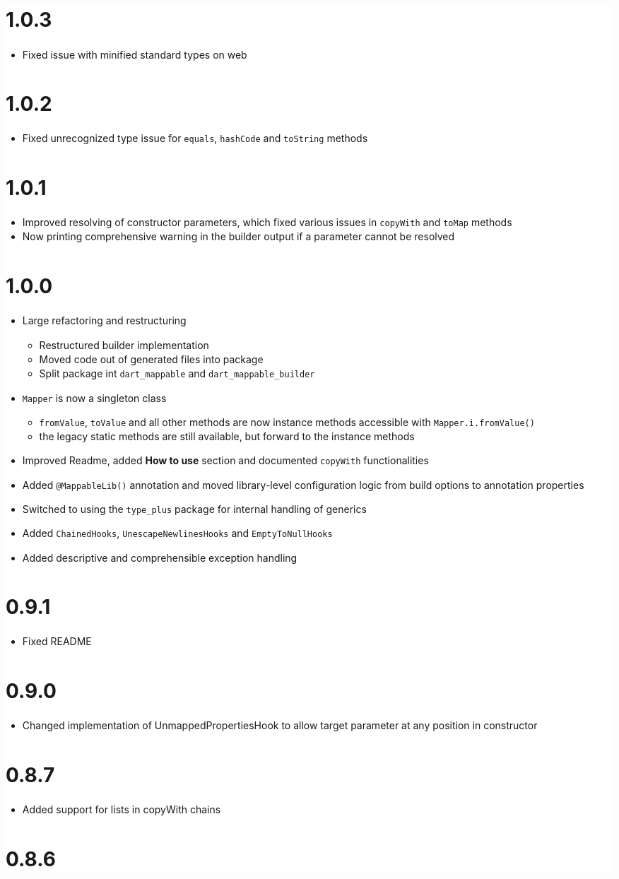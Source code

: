 # 1.0.3

- Fixed issue with minified standard types on web

# 1.0.2

- Fixed unrecognized type issue for `equals`, `hashCode` and `toString` methods

# 1.0.1

- Improved resolving of constructor parameters, which fixed various issues
  in `copyWith` and `toMap` methods
- Now printing comprehensive warning in the builder output if a parameter cannot be resolved

# 1.0.0

- Large refactoring and restructuring
  - Restructured builder implementation
  - Moved code out of generated files into package
  - Split package int `dart_mappable` and `dart_mappable_builder`
  
- `Mapper` is now a singleton class
  - `fromValue`, `toValue` and all other methods are now instance methods accessible with `Mapper.i.fromValue()`
  - the legacy static methods are still available, but forward to the instance methods
  
- Improved Readme, added **How to use** section and documented `copyWith` functionalities
- Added `@MappableLib()` annotation and moved library-level configuration logic from build options to annotation properties
- Switched to using the `type_plus` package for internal handling of generics
- Added `ChainedHooks`, `UnescapeNewlinesHooks` and `EmptyToNullHooks`
- Added descriptive and comprehensible exception handling

# 0.9.1

- Fixed README

# 0.9.0

- Changed implementation of UnmappedPropertiesHook to allow target parameter at any position in constructor

# 0.8.7

- Added support for lists in copyWith chains

# 0.8.6
